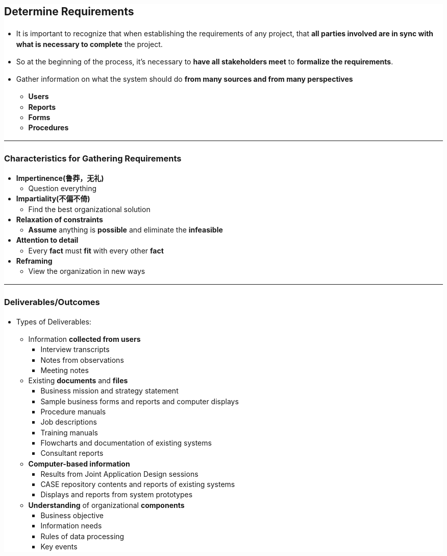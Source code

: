 ## Determine Requirements

- It is important to recognize that when establishing the requirements of any project, that **all parties involved are in sync with what is necessary to complete** the project.
- So at the beginning of the process, it’s necessary to **have all stakeholders meet** to **formalize the requirements**.

- Gather information on what the system should do **from many sources and from many perspectives**
  - **Users**
  - **Reports**
  - **Forms**
  - **Procedures**

---

### Characteristics for Gathering Requirements

- **Impertinence(鲁莽，无礼)**
  - Question everything
- **Impartiality(不偏不倚)**
  - Find the best organizational solution
- **Relaxation of constraints**
  - **Assume** anything is **possible** and eliminate the **infeasible**
- **Attention to detail**
  - Every **fact** must **fit** with every other **fact**
- **Reframing**
  - View the organization in new ways

---

### Deliverables/Outcomes

- Types of Deliverables:

  - Information **collected from users**
    - Interview transcripts
    - Notes from observations
    - Meeting notes
  - Existing **documents** and **files**
    - Business mission and strategy statement
    - Sample business forms and reports and computer displays
    - Procedure manuals
    - Job descriptions
    - Training manuals
    - Flowcharts and documentation of existing systems
    - Consultant reports
  - **Computer-based information**
    - Results from Joint Application Design sessions
    - CASE repository contents and reports of existing systems
    - Displays and reports from system prototypes
  - **Understanding** of organizational **components**
    - Business objective
    - Information needs
    - Rules of data processing
    - Key events
